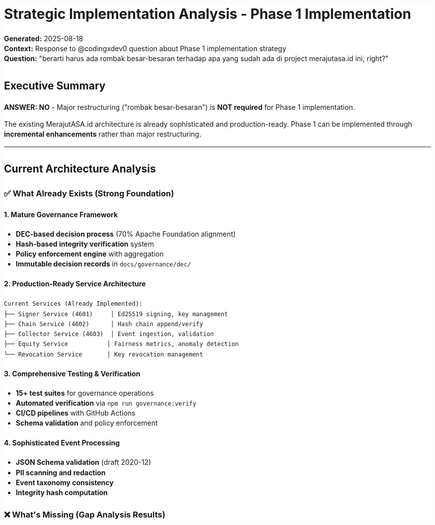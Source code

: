 # Strategic Implementation Analysis - Phase 1 Implementation
**Generated:** 2025-08-18  
**Context:** Response to @codingxdev0 question about Phase 1 implementation strategy  
**Question:** "berarti harus ada rombak besar-besaran terhadap apa yang sudah ada di project merajutasa.id ini, right?"

## Executive Summary

**ANSWER: NO** - Major restructuring ("rombak besar-besaran") is **NOT required** for Phase 1 implementation. 

The existing MerajutASA.id architecture is already sophisticated and production-ready. Phase 1 can be implemented through **incremental enhancements** rather than major restructuring.

---

## Current Architecture Analysis

### ✅ What Already Exists (Strong Foundation)

#### 1. **Mature Governance Framework**
- **DEC-based decision process** (70% Apache Foundation alignment)
- **Hash-based integrity verification** system
- **Policy enforcement engine** with aggregation
- **Immutable decision records** in `docs/governance/dec/`

#### 2. **Production-Ready Service Architecture**
```
Current Services (Already Implemented):
├── Signer Service (4601)     │ Ed25519 signing, key management
├── Chain Service (4602)      │ Hash chain append/verify
├── Collector Service (4603)  │ Event ingestion, validation
├── Equity Service           │ Fairness metrics, anomaly detection
└── Revocation Service       │ Key revocation management
```

#### 3. **Comprehensive Testing & Verification**
- **15+ test suites** for governance operations
- **Automated verification** via `npm run governance:verify`
- **CI/CD pipelines** with GitHub Actions
- **Schema validation** and policy enforcement

#### 4. **Sophisticated Event Processing**
- **JSON Schema validation** (draft 2020-12)
- **PII scanning and redaction**
- **Event taxonomy consistency**
- **Integrity hash computation**

### ❌ What's Missing (Gap Analysis Results)
